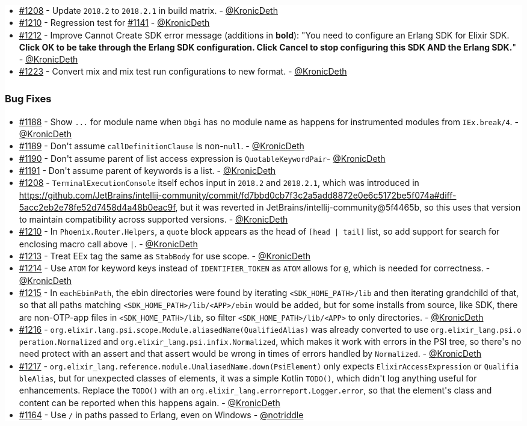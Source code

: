 * [#1208](https://github.com/KronicDeth/intellij-elixir/pull/1208) - Update `2018.2` to `2018.2.1` in build matrix. - [@KronicDeth](https://github.com/KronicDeth)
* [#1210](https://github.com/KronicDeth/intellij-elixir/pull/1210) - Regression test for [#1141](https://github.com/KronicDeth/intellij-elixir/issues/1141) - [@KronicDeth](https://github.com/KronicDeth)
* [#1212](https://github.com/KronicDeth/intellij-elixir/pull/1212) - Improve Cannot Create SDK error message (additions in **bold**): "You need to configure an Erlang SDK for Elixir SDK. **Click OK to be take through the Erlang SDK configuration.  Click Cancel to stop configuring this SDK AND the Erlang SDK.**" - [@KronicDeth](https://github.com/KronicDeth)
* [#1223](https://github.com/KronicDeth/intellij-elixir/pull/1223) - Convert mix and mix test run configurations to new format. - [@KronicDeth](https://github.com/KronicDeth)

### Bug Fixes
* [#1188](https://github.com/KronicDeth/intellij-elixir/pull/1188) - Show `...` for module name when `Dbgi` has no module name as happens for instrumented modules from `IEx.break/4`. - [@KronicDeth](https://github.com/KronicDeth)
* [#1189](https://github.com/KronicDeth/intellij-elixir/pull/1189) - Don't assume `callDefinitionClause` is non-`null`. - [@KronicDeth](https://github.com/KronicDeth)
* [#1190](https://github.com/KronicDeth/intellij-elixir/pull/1190) - Don't assume parent of list access expression is `QuotableKeywordPair`- [@KronicDeth](https://github.com/KronicDeth)
* [#1191](https://github.com/KronicDeth/intellij-elixir/pull/1191) - Don't assume parent of keywords is a list. - [@KronicDeth](https://github.com/KronicDeth)
* [#1208](https://github.com/KronicDeth/intellij-elixir/pull/1208) - `TerminalExecutionConsole` itself echos input in `2018.2` and `2018.2.1`, which was introduced in https://github.com/JetBrains/intellij-community/commit/fd7bbd0cb7f3c2a5add8872e0e6c5172be5f074a#diff-5acc2eb2e78fe52d7458d4a48b0eac9f, but it was reverted in JetBrains/intellij-community@5f4465b, so this uses that version to maintain compatibility across supported versions. - [@KronicDeth](https://github.com/KronicDeth)
* [#1210](https://github.com/KronicDeth/intellij-elixir/pull/1210) - In `Phoenix.Router.Helpers`, a `quote` block appears as the head of `[head | tail]` list, so add support for search for enclosing macro call above `|`. - [@KronicDeth](https://github.com/KronicDeth)
* [#1213](https://github.com/KronicDeth/intellij-elixir/pull/1213) - Treat EEx tag the same as `StabBody` for use scope. - [@KronicDeth](https://github.com/KronicDeth)
* [#1214](https://github.com/KronicDeth/intellij-elixir/pull/1214) - Use `ATOM` for keyword keys instead of `IDENTIFIER_TOKEN` as `ATOM` allows for `@`, which is needed for correctness. - [@KronicDeth](https://github.com/KronicDeth)
* [#1215](https://github.com/KronicDeth/intellij-elixir/pull/1215) - In `eachEbinPath`, the ebin directories were found by iterating `<SDK_HOME_PATH>/lib` and then iterating grandchild of that, so that all paths matching `<SDK_HOME_PATH>/lib/<APP>/ebin` would be added, but for some installs from source, like SDK, there are non-OTP-app files in `<SDK_HOME_PATH>/lib`, so filter `<SDK_HOME_PATH>/lib/<APP>` to only directories. - [@KronicDeth](https://github.com/KronicDeth)
* [#1216](https://github.com/KronicDeth/intellij-elixir/pull/1216) - `org.elixir.lang.psi.scope.Module.aliasedName(QualifiedAlias)` was already converted to use `org.elixir_lang.psi.operation.Normalized` and `org.elixir_lang.psi.infix.Normalized`, which makes it work with errors in the PSI tree, so there's no need protect with an assert and that assert would be wrong in times of errors handled by `Normalized`. - [@KronicDeth](https://github.com/KronicDeth)
* [#1217](https://github.com/KronicDeth/intellij-elixir/pull/1217) - `org.elixir_lang.reference.module.UnaliasedName.down(PsiElement)` only expects `ElixirAccessExpression` or `QualifiableAlias`, but for unexpected classes of elements, it was a simple Kotlin `TODO()`, which didn't log anything useful for enhancements.  Replace the `TODO()` with an `org.elixir_lang.errorreport.Logger.error`, so that the element's class and content can be reported when this happens again. - [@KronicDeth](https://github.com/KronicDeth)
* [#1164](https://github.com/KronicDeth/intellij-elixir/pull/1168) - Use `/` in paths passed to Erlang, even on Windows - [@notriddle](https://github.com/notriddle)
